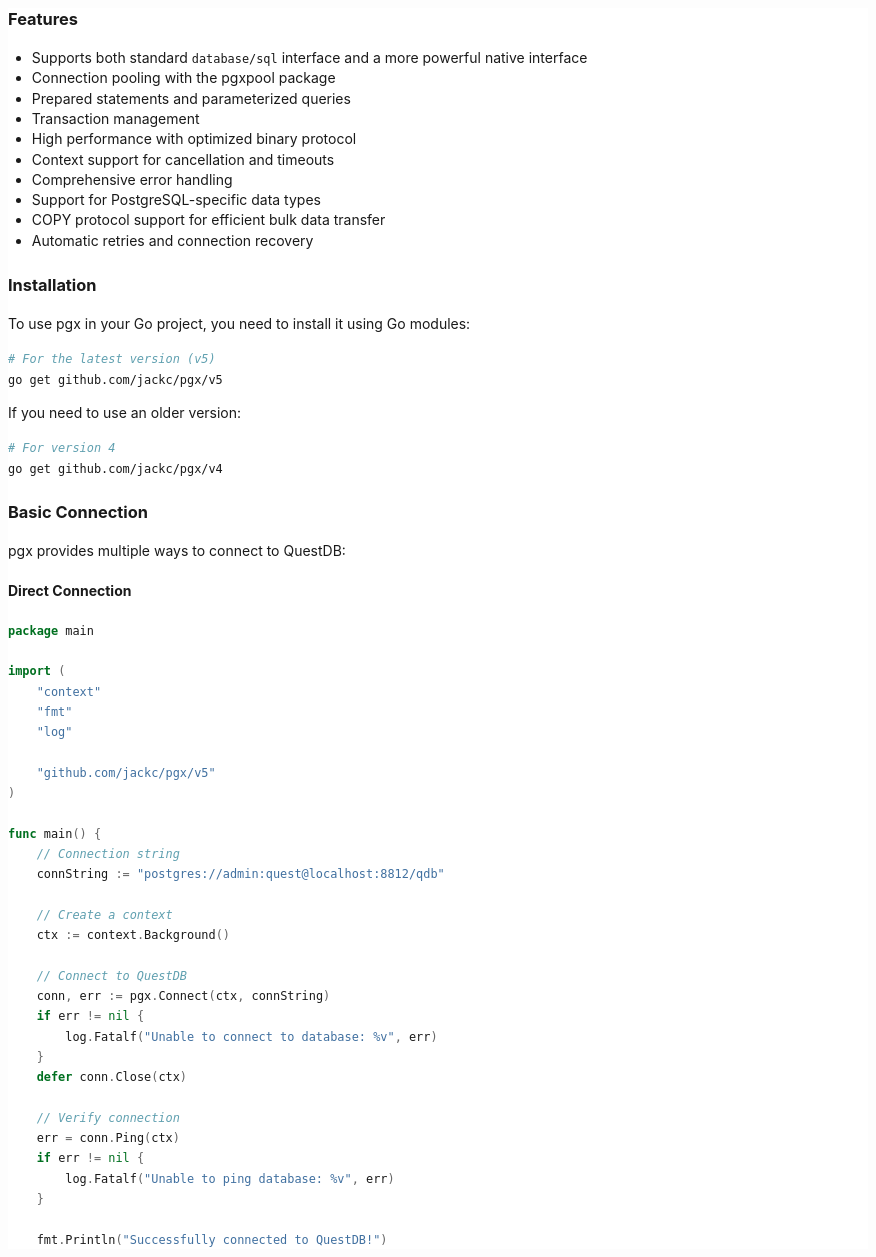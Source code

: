 ### Features

- Supports both standard `database/sql` interface and a more powerful native interface
- Connection pooling with the pgxpool package
- Prepared statements and parameterized queries
- Transaction management
- High performance with optimized binary protocol
- Context support for cancellation and timeouts
- Comprehensive error handling
- Support for PostgreSQL-specific data types
- COPY protocol support for efficient bulk data transfer
- Automatic retries and connection recovery

### Installation

To use pgx in your Go project, you need to install it using Go modules:

```bash
# For the latest version (v5)
go get github.com/jackc/pgx/v5
```

If you need to use an older version:

```bash
# For version 4
go get github.com/jackc/pgx/v4
```

### Basic Connection

pgx provides multiple ways to connect to QuestDB:

#### Direct Connection

```go
package main

import (
	"context"
	"fmt"
	"log"

	"github.com/jackc/pgx/v5"
)

func main() {
	// Connection string
	connString := "postgres://admin:quest@localhost:8812/qdb"
	
	// Create a context
	ctx := context.Background()
	
	// Connect to QuestDB
	conn, err := pgx.Connect(ctx, connString)
	if err != nil {
		log.Fatalf("Unable to connect to database: %v", err)
	}
	defer conn.Close(ctx)
	
	// Verify connection
	err = conn.Ping(ctx)
	if err != nil {
		log.Fatalf("Unable to ping database: %v", err)
	}
	
	fmt.Println("Successfully connected to QuestDB!")
```